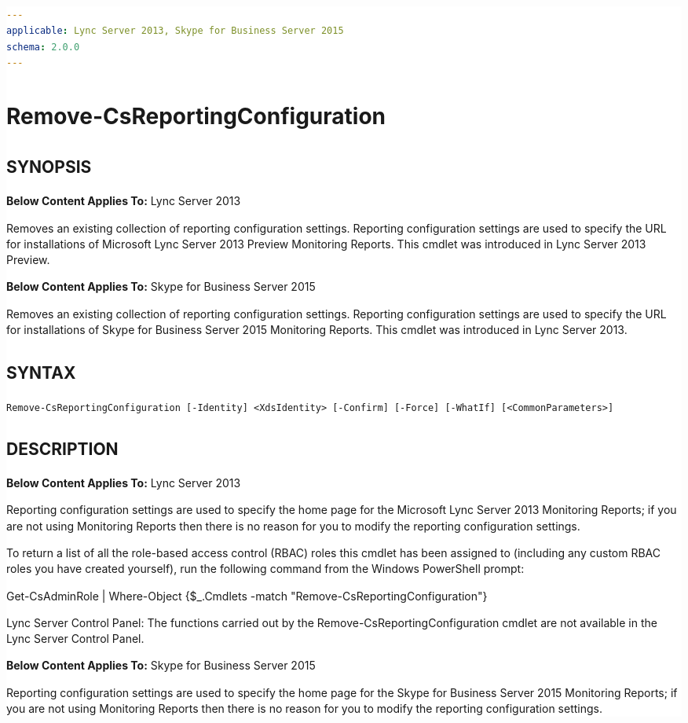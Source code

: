 ```yaml
---
applicable: Lync Server 2013, Skype for Business Server 2015
schema: 2.0.0
---
```


# Remove-CsReportingConfiguration

## SYNOPSIS
**Below Content Applies To:** Lync Server 2013

Removes an existing collection of reporting configuration settings.
Reporting configuration settings are used to specify the URL for installations of Microsoft Lync Server 2013 Preview Monitoring Reports.
This cmdlet was introduced in Lync Server 2013 Preview.

**Below Content Applies To:** Skype for Business Server 2015

Removes an existing collection of reporting configuration settings.
Reporting configuration settings are used to specify the URL for installations of Skype for Business Server 2015 Monitoring Reports.
This cmdlet was introduced in Lync Server 2013.



## SYNTAX

```
Remove-CsReportingConfiguration [-Identity] <XdsIdentity> [-Confirm] [-Force] [-WhatIf] [<CommonParameters>]
```

## DESCRIPTION
**Below Content Applies To:** Lync Server 2013

Reporting configuration settings are used to specify the home page for the Microsoft Lync Server 2013 Monitoring Reports; if you are not using Monitoring Reports then there is no reason for you to modify the reporting configuration settings.

To return a list of all the role-based access control (RBAC) roles this cmdlet has been assigned to (including any custom RBAC roles you have created yourself), run the following command from the Windows PowerShell prompt:

Get-CsAdminRole | Where-Object {$_.Cmdlets -match "Remove-CsReportingConfiguration"}

Lync Server Control Panel: The functions carried out by the Remove-CsReportingConfiguration cmdlet are not available in the Lync Server Control Panel.

**Below Content Applies To:** Skype for Business Server 2015

Reporting configuration settings are used to specify the home page for the Skype for Business Server 2015 Monitoring Reports; if you are not using Monitoring Reports then there is no reason for you to modify the reporting configuration settings.
